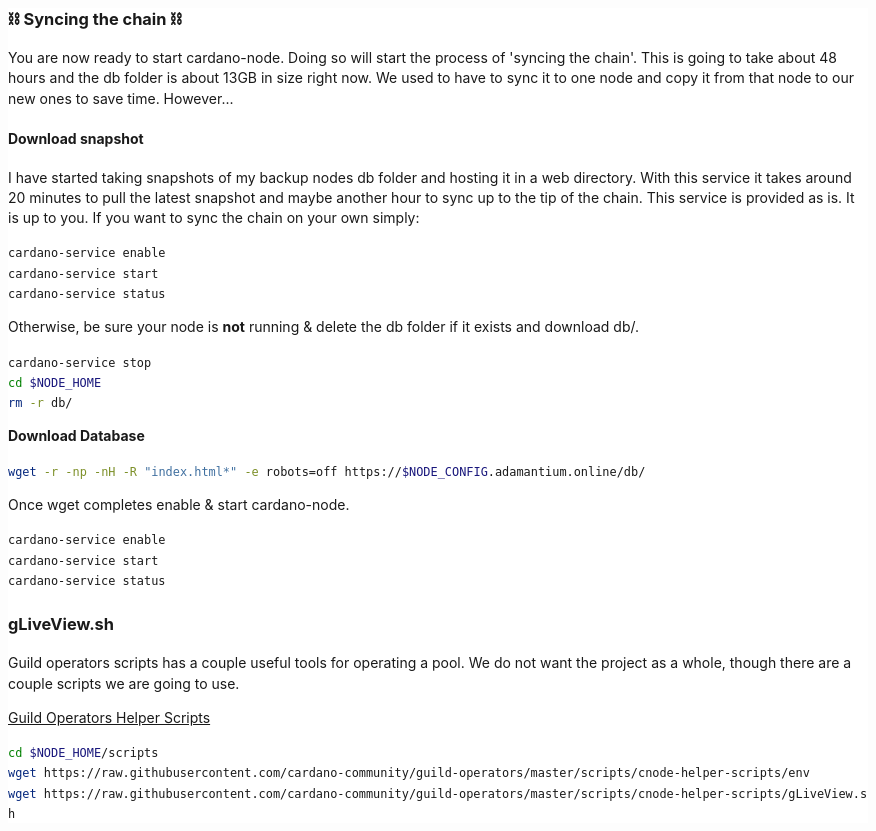 ### ⛓ Syncing the chain ⛓

You are now ready to start cardano-node. Doing so will start the process of 'syncing the chain'. This is going to take about 48 hours and the db folder is about 13GB in size right now. We used to have to sync it to one node and copy it from that node to our new ones to save time. However...

#### Download snapshot

I have started taking snapshots of my backup nodes db folder and hosting it in a web directory. With this service it takes around 20 minutes to pull the latest snapshot and maybe another hour to sync up to the tip of the chain. This service is provided as is. It is up to you. If you want to sync the chain on your own simply:

```bash title=">_ Terminal"
cardano-service enable
cardano-service start
cardano-service status
```

Otherwise, be sure your node is **not** running & delete the db folder if it exists and download db/.

```bash title=">_ Terminal"
cardano-service stop
cd $NODE_HOME
rm -r db/
```

**Download Database**

```bash title=">_ Terminal"
wget -r -np -nH -R "index.html*" -e robots=off https://$NODE_CONFIG.adamantium.online/db/
```

Once wget completes enable & start cardano-node.

```bash title=">_ Terminal"
cardano-service enable
cardano-service start
cardano-service status
```

### gLiveView.sh

Guild operators scripts has a couple useful tools for operating a pool. We do not want the project as a whole, though there are a couple scripts we are going to use.

[Guild Operators Helper Scripts](https://github.com/cardano-community/guild-operators/tree/master/scripts/cnode-helper-scripts)

```bash title=">_ Terminal"
cd $NODE_HOME/scripts
wget https://raw.githubusercontent.com/cardano-community/guild-operators/master/scripts/cnode-helper-scripts/env
wget https://raw.githubusercontent.com/cardano-community/guild-operators/master/scripts/cnode-helper-scripts/gLiveView.sh
```
